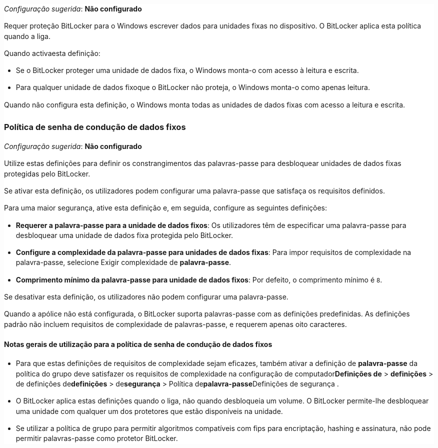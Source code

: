 *Configuração sugerida*: **Não configurado**

Requer proteção BitLocker para o Windows escrever dados para unidades fixas no dispositivo. O BitLocker aplica esta política quando a liga.

Quando activaesta definição:

- Se o BitLocker proteger uma unidade de dados fixa, o Windows monta-o com acesso à leitura e escrita.

- Para qualquer unidade de dados fixoque o BitLocker não proteja, o Windows monta-o como apenas leitura.

Quando não configura esta definição, o Windows monta todas as unidades de dados fixas com acesso a leitura e escrita.



### <a name="fixed-data-drive-password-policy"></a>Política de senha de condução de dados fixos

*Configuração sugerida*: **Não configurado**

Utilize estas definições para definir os constrangimentos das palavras-passe para desbloquear unidades de dados fixas protegidas pelo BitLocker.

Se ativar esta definição, os utilizadores podem configurar uma palavra-passe que satisfaça os requisitos definidos.

Para uma maior segurança, ative esta definição e, em seguida, configure as seguintes definições:

- **Requerer a palavra-passe para a unidade de dados fixos**: Os utilizadores têm de especificar uma palavra-passe para desbloquear uma unidade de dados fixa protegida pelo BitLocker.

- **Configure a complexidade da palavra-passe para unidades de dados fixas**: Para impor requisitos de complexidade na palavra-passe, selecione Exigir complexidade de **palavra-passe**.

- **Comprimento mínimo da palavra-passe para unidade de dados fixos**: Por defeito, o comprimento mínimo é `8`.

Se desativar esta definição, os utilizadores não podem configurar uma palavra-passe.

Quando a apólice não está configurada, o BitLocker suporta palavras-passe com as definições predefinidas. As definições padrão não incluem requisitos de complexidade de palavras-passe, e requerem apenas oito caracteres.

#### <a name="general-usage-notes-for-fixed-data-drive-password-policy"></a>Notas gerais de utilização para a política de senha de condução de dados fixos

- Para que estas definições de requisitos de complexidade sejam eficazes, também ativar a definição de **palavra-passe** da política do grupo deve satisfazer os requisitos de complexidade na configuração de computador**Definições de** >  **definições** > de definições de**definições** > de**segurança** > Política de**palavra-passe**Definições de segurança .

- O BitLocker aplica estas definições quando o liga, não quando desbloqueia um volume. O BitLocker permite-lhe desbloquear uma unidade com qualquer um dos protetores que estão disponíveis na unidade.

- Se utilizar a política de grupo para permitir algoritmos compatíveis com fips para encriptação, hashing e assinatura, não pode permitir palavras-passe como protetor BitLocker.
